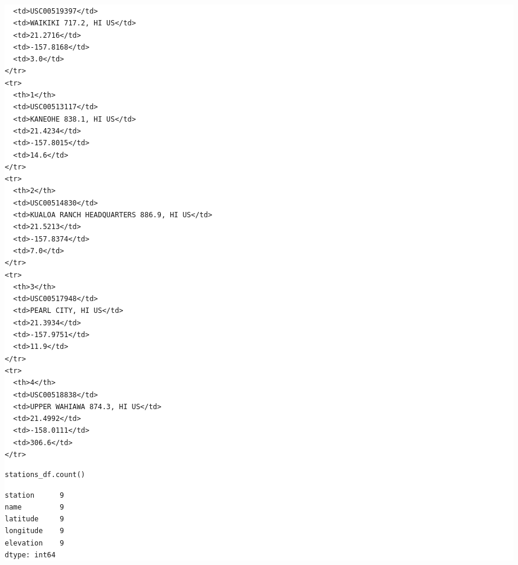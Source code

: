       <td>USC00519397</td>
      <td>WAIKIKI 717.2, HI US</td>
      <td>21.2716</td>
      <td>-157.8168</td>
      <td>3.0</td>
    </tr>
    <tr>
      <th>1</th>
      <td>USC00513117</td>
      <td>KANEOHE 838.1, HI US</td>
      <td>21.4234</td>
      <td>-157.8015</td>
      <td>14.6</td>
    </tr>
    <tr>
      <th>2</th>
      <td>USC00514830</td>
      <td>KUALOA RANCH HEADQUARTERS 886.9, HI US</td>
      <td>21.5213</td>
      <td>-157.8374</td>
      <td>7.0</td>
    </tr>
    <tr>
      <th>3</th>
      <td>USC00517948</td>
      <td>PEARL CITY, HI US</td>
      <td>21.3934</td>
      <td>-157.9751</td>
      <td>11.9</td>
    </tr>
    <tr>
      <th>4</th>
      <td>USC00518838</td>
      <td>UPPER WAHIAWA 874.3, HI US</td>
      <td>21.4992</td>
      <td>-158.0111</td>
      <td>306.6</td>
    </tr>
  </tbody>
</table>
</div>




```python
stations_df.count()
```




    station      9
    name         9
    latitude     9
    longitude    9
    elevation    9
    dtype: int64
